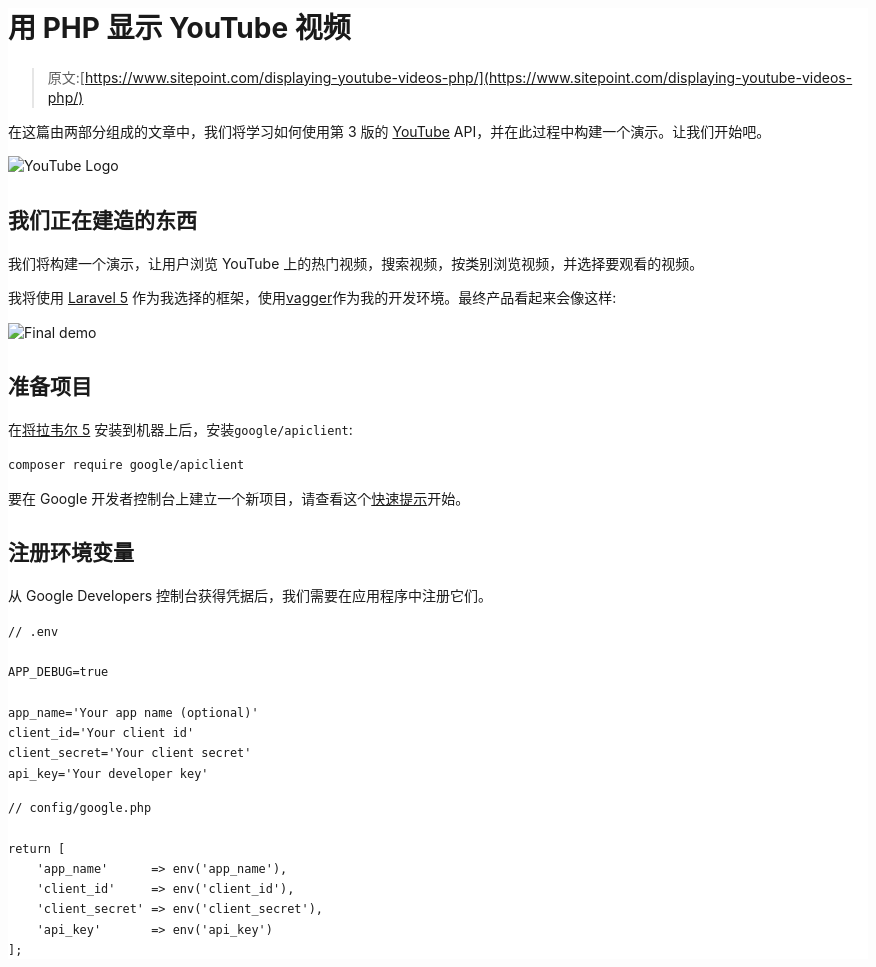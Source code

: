 # 用 PHP 显示 YouTube 视频

> 原文:[https://www.sitepoint.com/displaying-youtube-videos-php/](https://www.sitepoint.com/displaying-youtube-videos-php/)

在这篇由两部分组成的文章中，我们将学习如何使用第 3 版的 [YouTube](https://www.youtube.com) API，并在此过程中构建一个演示。让我们开始吧。

![YouTube Logo](../Images/1c74dc775e21350c6b2daa28d073c2fa.png)

## 我们正在建造的东西

我们将构建一个演示，让用户浏览 YouTube 上的热门视频，搜索视频，按类别浏览视频，并选择要观看的视频。

我将使用 [Laravel 5](http://laravel.com/docs/) 作为我选择的框架，使用[vagger](https://www.sitepoint.com/quick-tip-get-homestead-vagrant-vm-running/)作为我的开发环境。最终产品看起来会像这样:

![Final demo](../Images/3a76e1c849c2d5a0514356ebd0250fca.png)

## 准备项目

在[将拉韦尔 5](http://laravel.com/docs/5.0/installation) 安装到机器上后，安装`google/apiclient`:

```
composer require google/apiclient
```

要在 Google 开发者控制台上建立一个新项目，请查看这个[快速提示](https://community.sitepoint.com/t/starting-a-new-google-api-project/117282)开始。

## 注册环境变量

从 Google Developers 控制台获得凭据后，我们需要在应用程序中注册它们。

```
// .env

APP_DEBUG=true

app_name='Your app name (optional)'
client_id='Your client id'
client_secret='Your client secret'
api_key='Your developer key'
```

```
// config/google.php

return [
    'app_name'      => env('app_name'),
    'client_id'     => env('client_id'),
    'client_secret' => env('client_secret'),
    'api_key'       => env('api_key')
];
```
